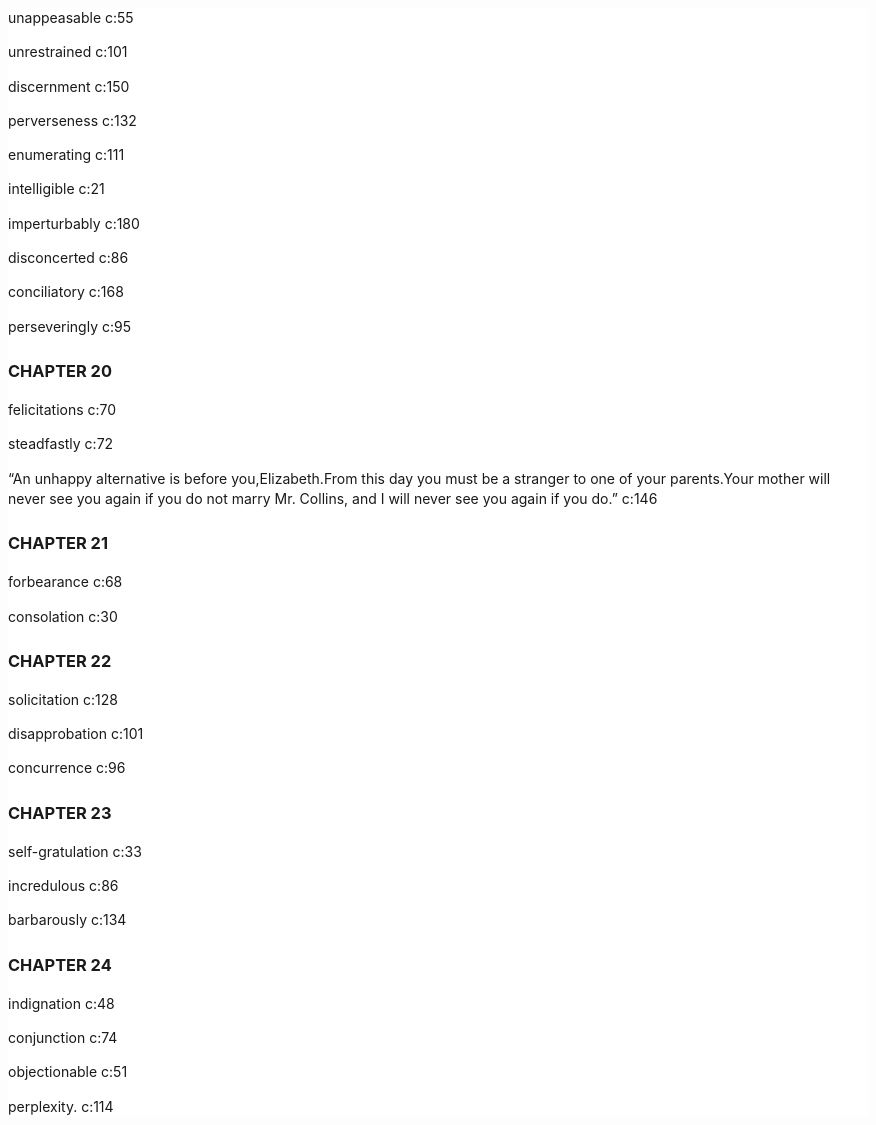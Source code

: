 unappeasable c:55

unrestrained c:101

discernment c:150

perverseness c:132

enumerating c:111

intelligible c:21

imperturbably c:180

disconcerted c:86

conciliatory c:168

perseveringly c:95

### CHAPTER 20

felicitations c:70

steadfastly c:72

“An unhappy alternative is before you,Elizabeth.From this day you must be a stranger to one of your parents.Your mother will never see you again if you do not marry Mr. Collins, and I will never see you again if you do.” c:146

### CHAPTER 21

forbearance c:68

consolation c:30

### CHAPTER 22

solicitation c:128

disapprobation c:101

concurrence c:96

### CHAPTER 23

self-gratulation c:33

incredulous c:86

barbarously c:134

### CHAPTER 24

indignation c:48

conjunction c:74

objectionable c:51

perplexity. c:114
